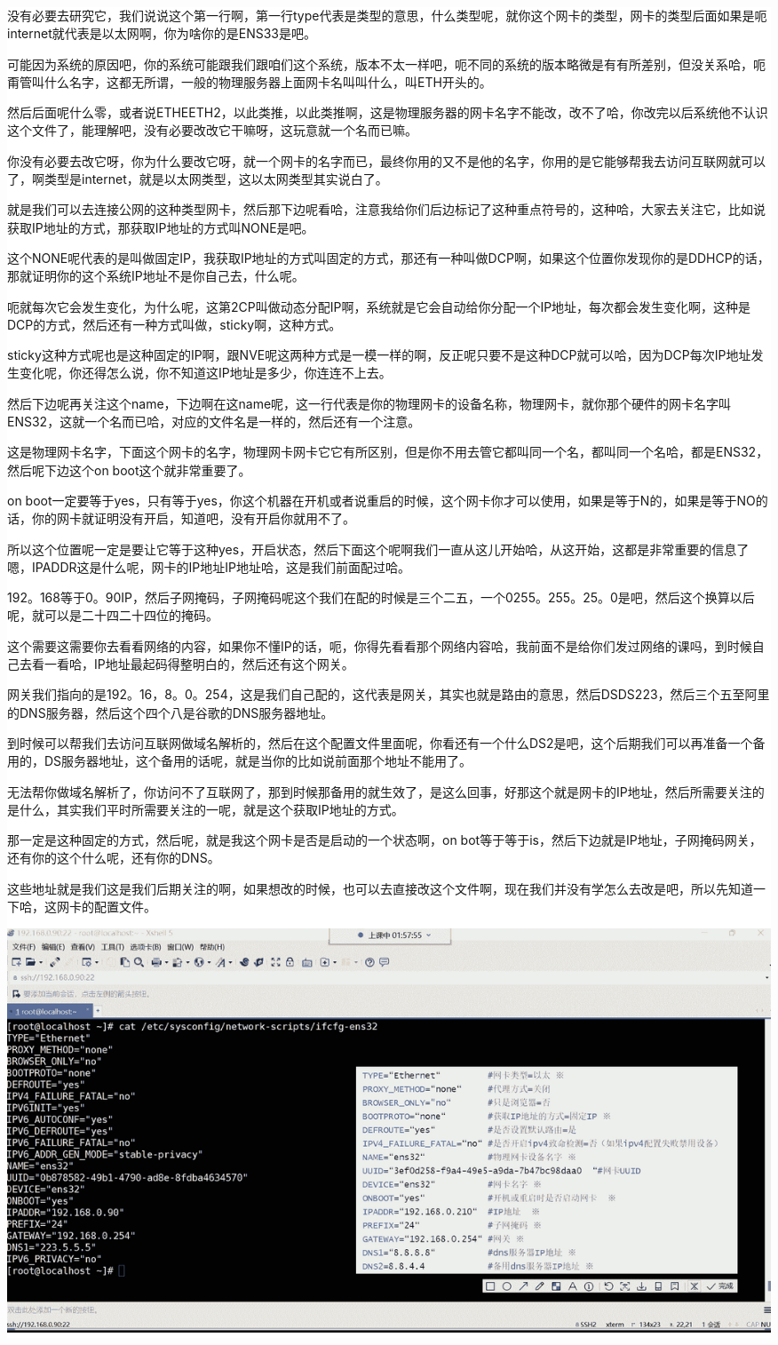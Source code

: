 没有必要去研究它，我们说说这个第一行啊，第一行type代表是类型的意思，什么类型呢，就你这个网卡的类型，网卡的类型后面如果是呃internet就代表是以太网啊，你为啥你的是ENS33是吧。

可能因为系统的原因吧，你的系统可能跟我们跟咱们这个系统，版本不太一样吧，呃不同的系统的版本略微是有有所差别，但没关系哈，呃甭管叫什么名字，这都无所谓，一般的物理服务器上面网卡名叫叫什么，叫ETH开头的。

然后后面呢什么零，或者说ETHEETH2，以此类推，以此类推啊，这是物理服务器的网卡名字不能改，改不了哈，你改完以后系统他不认识这个文件了，能理解吧，没有必要改改它干嘛呀，这玩意就一个名而已嘛。

你没有必要去改它呀，你为什么要改它呀，就一个网卡的名字而已，最终你用的又不是他的名字，你用的是它能够帮我去访问互联网就可以了，啊类型是internet，就是以太网类型，这以太网类型其实说白了。

就是我们可以去连接公网的这种类型网卡，然后那下边呢看哈，注意我给你们后边标记了这种重点符号的，这种哈，大家去关注它，比如说获取IP地址的方式，那获取IP地址的方式叫NONE是吧。

这个NONE呢代表的是叫做固定IP，我获取IP地址的方式叫固定的方式，那还有一种叫做DCP啊，如果这个位置你发现你的是DDHCP的话，那就证明你的这个系统IP地址不是你自己去，什么呢。

呃就每次它会发生变化，为什么呢，这第2CP叫做动态分配IP啊，系统就是它会自动给你分配一个IP地址，每次都会发生变化啊，这种是DCP的方式，然后还有一种方式叫做，sticky啊，这种方式。

sticky这种方式呢也是这种固定的IP啊，跟NVE呢这两种方式是一模一样的啊，反正呢只要不是这种DCP就可以哈，因为DCP每次IP地址发生变化呢，你还得怎么说，你不知道这IP地址是多少，你连连不上去。

然后下边呢再关注这个name，下边啊在这name呢，这一行代表是你的物理网卡的设备名称，物理网卡，就你那个硬件的网卡名字叫ENS32，这就一个名而已哈，对应的文件名是一样的，然后还有一个注意。

这是物理网卡名字，下面这个网卡的名字，物理网卡网卡它它有所区别，但是你不用去管它都叫同一个名，都叫同一个名哈，都是ENS32，然后呢下边这个on boot这个就非常重要了。

on boot一定要等于yes，只有等于yes，你这个机器在开机或者说重启的时候，这个网卡你才可以使用，如果是等于N的，如果是等于NO的话，你的网卡就证明没有开启，知道吧，没有开启你就用不了。

所以这个位置呢一定是要让它等于这种yes，开启状态，然后下面这个呢啊我们一直从这儿开始哈，从这开始，这都是非常重要的信息了嗯，IPADDR这是什么呢，网卡的IP地址IP地址哈，这是我们前面配过哈。

192。168等于0。90IP，然后子网掩码，子网掩码呢这个我们在配的时候是三个二五，一个0255。255。25。0是吧，然后这个换算以后呢，就可以是二十四二十四位的掩码。

这个需要这需要你去看看网络的内容，如果你不懂IP的话，呃，你得先看看那个网络内容哈，我前面不是给你们发过网络的课吗，到时候自己去看一看哈，IP地址最起码得整明白的，然后还有这个网关。

网关我们指向的是192。16，8。0。254，这是我们自己配的，这代表是网关，其实也就是路由的意思，然后DSDS223，然后三个五至阿里的DNS服务器，然后这个四个八是谷歌的DNS服务器地址。

到时候可以帮我们去访问互联网做域名解析的，然后在这个配置文件里面呢，你看还有一个什么DS2是吧，这个后期我们可以再准备一个备用的，DS服务器地址，这个备用的话呢，就是当你的比如说前面那个地址不能用了。

无法帮你做域名解析了，你访问不了互联网了，那到时候那备用的就生效了，是这么回事，好那这个就是网卡的IP地址，然后所需要关注的是什么，其实我们平时所需要关注的一呢，就是这个获取IP地址的方式。

那一定是这种固定的方式，然后呢，就是我这个网卡是否是启动的一个状态啊，on bot等于等于is，然后下边就是IP地址，子网掩码网关，还有你的这个什么呢，还有你的DNS。

这些地址就是我们这是我们后期关注的啊，如果想改的时候，也可以去直接改这个文件啊，现在我们并没有学怎么去改是吧，所以先知道一下哈，这网卡的配置文件。



![](img/0ea52045e3a0380b3486d4f8e4b43a8e_79.png)
